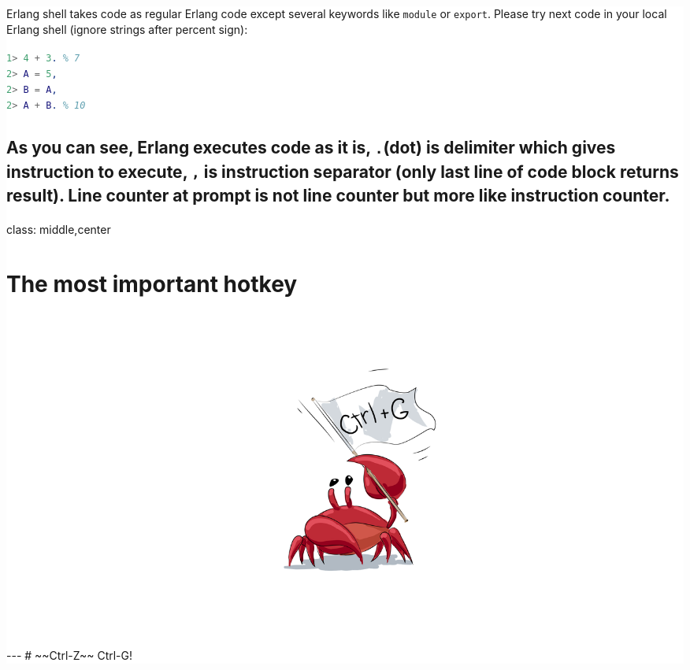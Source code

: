 Erlang shell takes code as regular Erlang code except several keywords like `module` or `export`.
Please try next code in your local Erlang shell (ignore strings after percent sign):

```erlang
1> 4 + 3. % 7
2> A = 5,
2> B = A,
2> A + B. % 10
```

As you can see, Erlang executes code as it is, `.`(dot) is delimiter which gives instruction to execute, `,` is instruction separator (only last line of code block returns result). Line counter at prompt is not line counter but more like instruction counter.
---
class: middle,center
# The most important hotkey

<p align="center">
  <img src="images/2_ctrl-g.svg" width="75%" height="75%"/>
</p>
---
# ~~Ctrl-Z~~ Ctrl-G!
